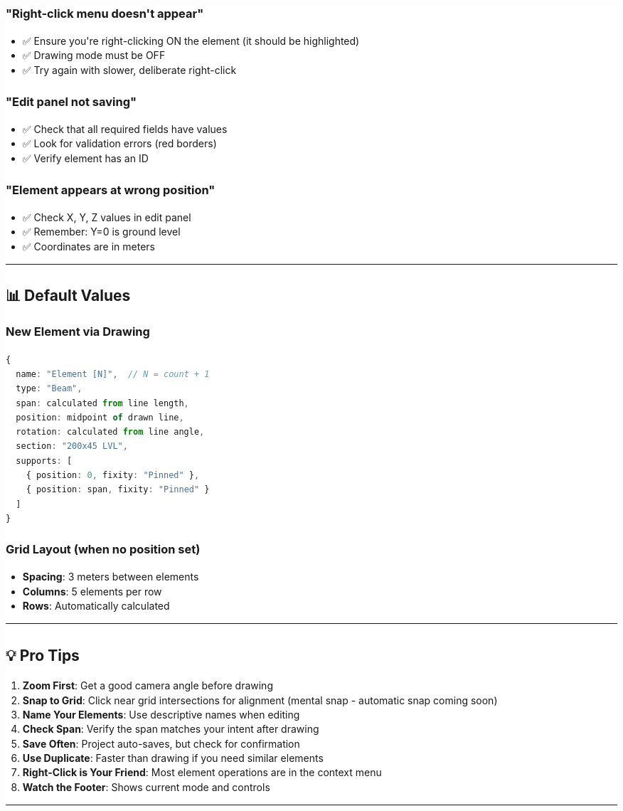 ### "Right-click menu doesn't appear"
- ✅ Ensure you're right-clicking ON the element (it should be highlighted)
- ✅ Drawing mode must be OFF
- ✅ Try again with slower, deliberate right-click

### "Edit panel not saving"
- ✅ Check that all required fields have values
- ✅ Look for validation errors (red borders)
- ✅ Verify element has an ID

### "Element appears at wrong position"
- ✅ Check X, Y, Z values in edit panel
- ✅ Remember: Y=0 is ground level
- ✅ Coordinates are in meters

---

## 📊 Default Values

### New Element via Drawing
```typescript
{
  name: "Element [N]",  // N = count + 1
  type: "Beam",
  span: calculated from line length,
  position: midpoint of drawn line,
  rotation: calculated from line angle,
  section: "200x45 LVL",
  supports: [
    { position: 0, fixity: "Pinned" },
    { position: span, fixity: "Pinned" }
  ]
}
```

### Grid Layout (when no position set)
- **Spacing**: 3 meters between elements
- **Columns**: 5 elements per row
- **Rows**: Automatically calculated

---

## 💡 Pro Tips

1. **Zoom First**: Get a good camera angle before drawing
2. **Snap to Grid**: Click near grid intersections for alignment (mental snap - automatic snap coming soon)
3. **Name Your Elements**: Use descriptive names when editing
4. **Check Span**: Verify the span matches your intent after drawing
5. **Save Often**: Project auto-saves, but check for confirmation
6. **Use Duplicate**: Faster than drawing if you need similar elements
7. **Right-Click is Your Friend**: Most element operations are in the context menu
8. **Watch the Footer**: Shows current mode and controls

---